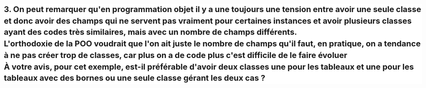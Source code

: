 ### 3. On peut remarquer qu'en programmation objet il y a une toujours une tension entre avoir une seule classe et donc avoir des champs qui ne servent pas vraiment pour certaines instances et avoir plusieurs classes ayant des codes très similaires, mais avec un nombre de champs différents.<br>L'orthodoxie de la POO voudrait que l'on ait juste le nombre de champs qu'il faut, en pratique, on a tendance à ne pas créer trop de classes, car plus on a de code plus c'est difficile de le faire évoluer<br>À votre avis, pour cet exemple, est-il préférable d'avoir deux classes une pour les tableaux et une pour les tableaux avec des bornes ou une seule classe gérant les deux cas ?